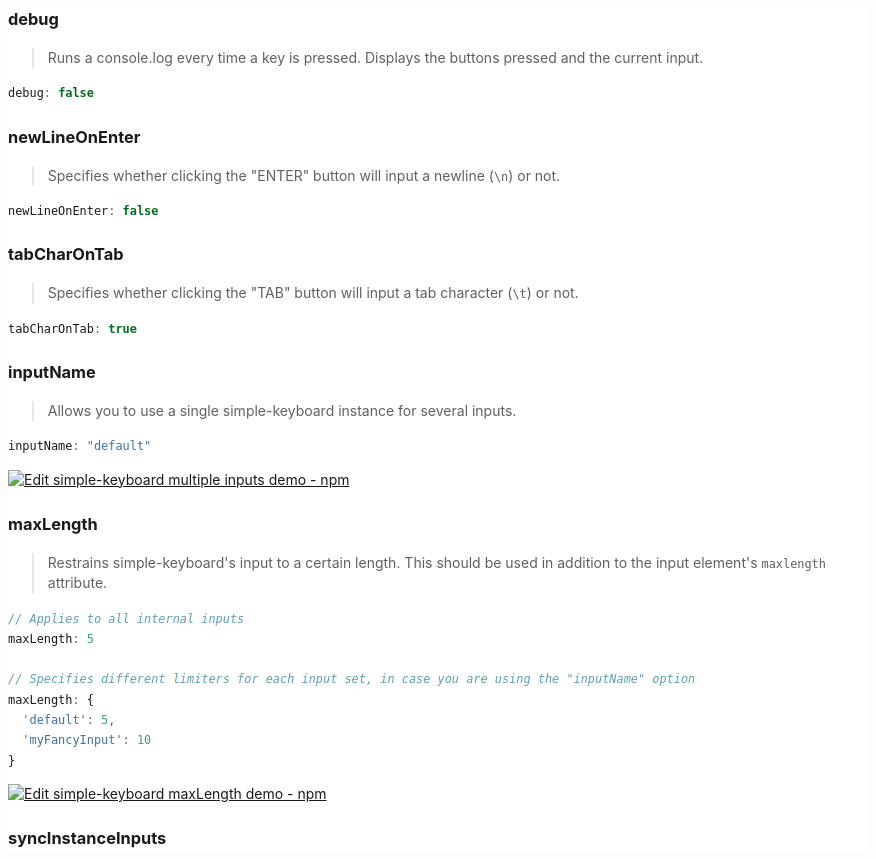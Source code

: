### debug

> Runs a console.log every time a key is pressed. Displays the buttons pressed and the current input.

```js
debug: false
```

### newLineOnEnter

> Specifies whether clicking the "ENTER" button will input a newline (`\n`) or not.

```js
newLineOnEnter: false
```

### tabCharOnTab

> Specifies whether clicking the "TAB" button will input a tab character (`\t`) or not.

```js
tabCharOnTab: true
```

### inputName

> Allows you to use a single simple-keyboard instance for several inputs.

```js
inputName: "default"
```

[![Edit simple-keyboard multiple inputs demo - npm](https://codesandbox.io/static/img/play-codesandbox.svg)](https://codesandbox.io/s/43nm6v4xyx?module=%2Fsrc%2Findex.js)

### maxLength

> Restrains simple-keyboard's input to a certain length. This should be used in addition to the input element's `maxlength` attribute.

```js
// Applies to all internal inputs
maxLength: 5

// Specifies different limiters for each input set, in case you are using the "inputName" option
maxLength: {
  'default': 5,
  'myFancyInput': 10
}
```

[![Edit simple-keyboard maxLength demo - npm](https://codesandbox.io/static/img/play-codesandbox.svg)](https://codesandbox.io/s/7wk625q650?module=%2Fsrc%2Findex.js)

### syncInstanceInputs
